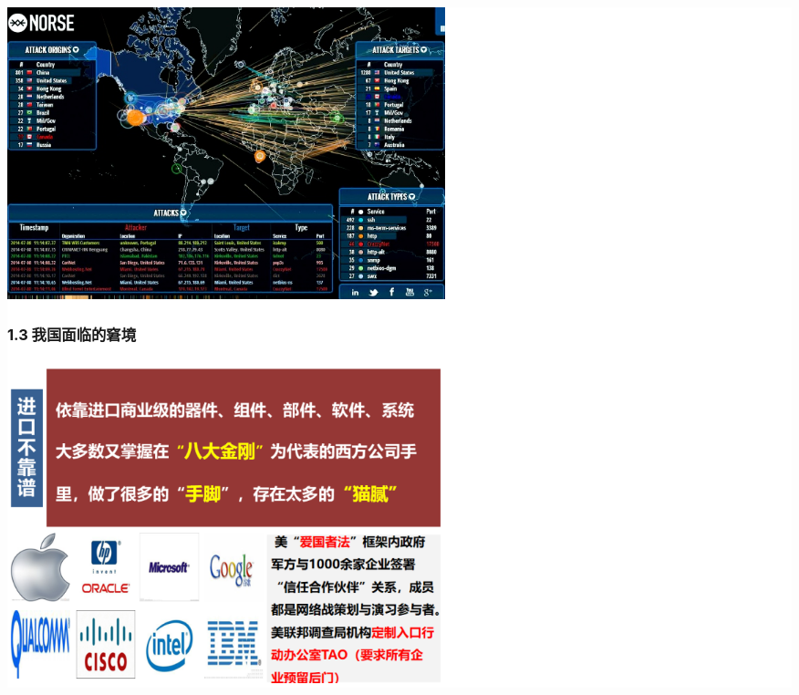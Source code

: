 <img src="images/01/Unika-Infocom-Cyber-Threat-map-1.jpg" width="480" alt="Unika-Infocom-Cyber-Threat-map-1" />

### 1.3 我国面临的窘境

<img src="images/01/中国的窘境.png" width="480" alt="中国的窘境" />
